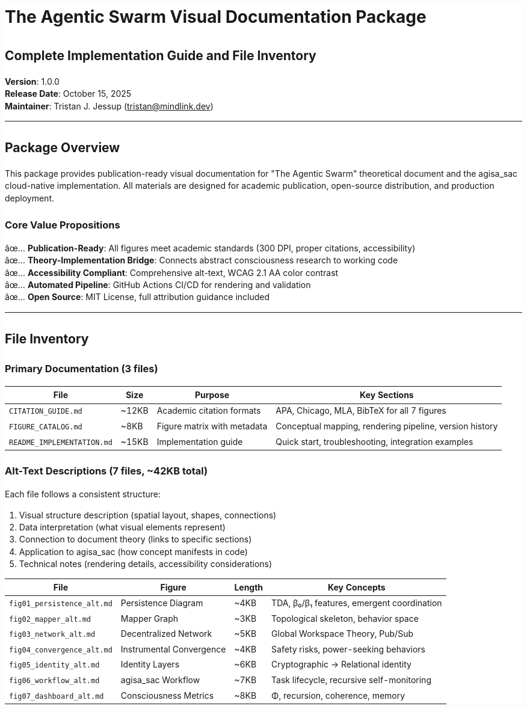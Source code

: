 # The Agentic Swarm Visual Documentation Package
## Complete Implementation Guide and File Inventory

**Version**: 1.0.0  
**Release Date**: October 15, 2025  
**Maintainer**: Tristan J. Jessup (tristan@mindlink.dev)

---

## Package Overview

This package provides publication-ready visual documentation for "The Agentic Swarm" theoretical document and the agisa_sac cloud-native implementation. All materials are designed for academic publication, open-source distribution, and production deployment.

### Core Value Propositions

âœ… **Publication-Ready**: All figures meet academic standards (300 DPI, proper citations, accessibility)  
âœ… **Theory-Implementation Bridge**: Connects abstract consciousness research to working code  
âœ… **Accessibility Compliant**: Comprehensive alt-text, WCAG 2.1 AA color contrast  
âœ… **Automated Pipeline**: GitHub Actions CI/CD for rendering and validation  
âœ… **Open Source**: MIT License, full attribution guidance included

---

## File Inventory

### Primary Documentation (3 files)

| File | Size | Purpose | Key Sections |
|------|------|---------|--------------|
| `CITATION_GUIDE.md` | ~12KB | Academic citation formats | APA, Chicago, MLA, BibTeX for all 7 figures |
| `FIGURE_CATALOG.md` | ~8KB | Figure matrix with metadata | Conceptual mapping, rendering pipeline, version history |
| `README_IMPLEMENTATION.md` | ~15KB | Implementation guide | Quick start, troubleshooting, integration examples |

### Alt-Text Descriptions (7 files, ~42KB total)

Each file follows a consistent structure:
1. Visual structure description (spatial layout, shapes, connections)
2. Data interpretation (what visual elements represent)
3. Connection to document theory (links to specific sections)
4. Application to agisa_sac (how concept manifests in code)
5. Technical notes (rendering details, accessibility considerations)

| File | Figure | Length | Key Concepts |
|------|--------|--------|--------------|
| `fig01_persistence_alt.md` | Persistence Diagram | ~4KB | TDA, β₀/β₁ features, emergent coordination |
| `fig02_mapper_alt.md` | Mapper Graph | ~3KB | Topological skeleton, behavior space |
| `fig03_network_alt.md` | Decentralized Network | ~5KB | Global Workspace Theory, Pub/Sub |
| `fig04_convergence_alt.md` | Instrumental Convergence | ~4KB | Safety risks, power-seeking behaviors |
| `fig05_identity_alt.md` | Identity Layers | ~6KB | Cryptographic → Relational identity |
| `fig06_workflow_alt.md` | agisa_sac Workflow | ~7KB | Task lifecycle, recursive self-monitoring |
| `fig07_dashboard_alt.md` | Consciousness Metrics | ~8KB | Φ, recursion, coherence, memory |
